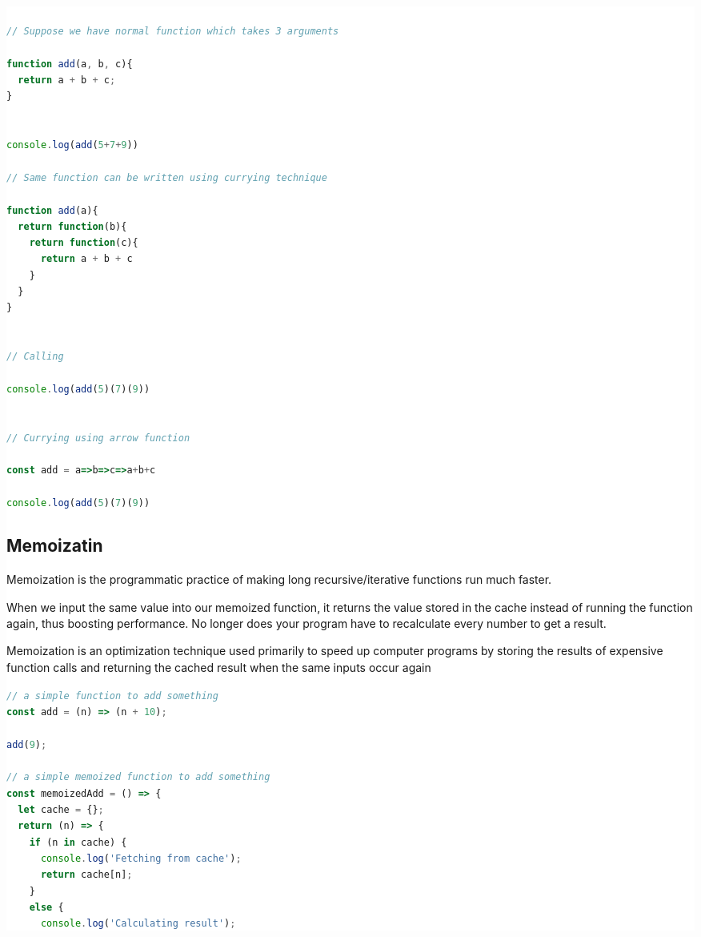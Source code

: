 ```js

// Suppose we have normal function which takes 3 arguments

function add(a, b, c){
  return a + b + c;
}


console.log(add(5+7+9))

// Same function can be written using currying technique

function add(a){
  return function(b){
    return function(c){
      return a + b + c
    }
  }
}


// Calling 

console.log(add(5)(7)(9))


// Currying using arrow function

const add = a=>b=>c=>a+b+c

console.log(add(5)(7)(9))

```


## Memoizatin

Memoization is the programmatic practice of making long recursive/iterative functions run much faster.

When we input the same value into our memoized function, it returns the value stored in the cache instead of running the function again, thus boosting performance. No longer does your program have to recalculate every number to get a result.

Memoization is an optimization technique used primarily to speed up computer programs by storing the results of expensive function calls and returning the cached result when the same inputs occur again


```js
// a simple function to add something
const add = (n) => (n + 10);

add(9);

// a simple memoized function to add something
const memoizedAdd = () => {
  let cache = {};
  return (n) => {
    if (n in cache) {
      console.log('Fetching from cache');
      return cache[n];
    }
    else {
      console.log('Calculating result');
```

  [key]: value